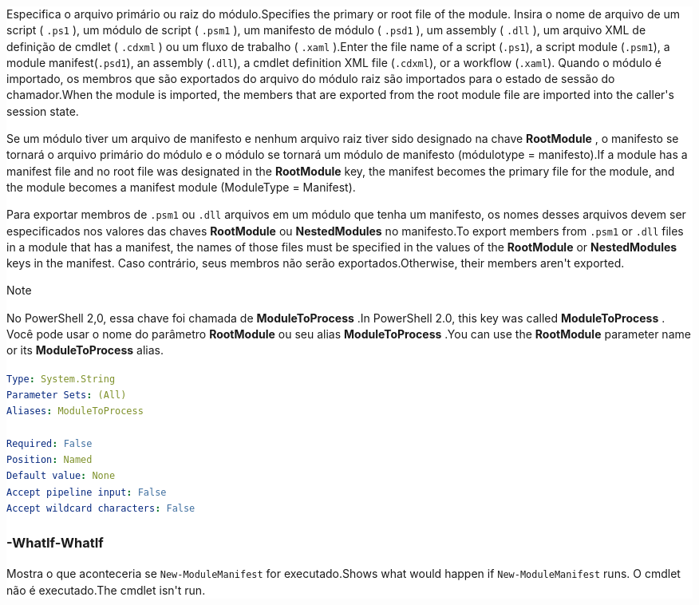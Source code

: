 <span data-ttu-id="ebbdf-305">Especifica o arquivo primário ou raiz do módulo.</span><span class="sxs-lookup"><span data-stu-id="ebbdf-305">Specifies the primary or root file of the module.</span></span> <span data-ttu-id="ebbdf-306">Insira o nome de arquivo de um script ( `.ps1` ), um módulo de script ( `.psm1` ), um manifesto de módulo ( `.psd1` ), um assembly ( `.dll` ), um arquivo XML de definição de cmdlet ( `.cdxml` ) ou um fluxo de trabalho ( `.xaml` ).</span><span class="sxs-lookup"><span data-stu-id="ebbdf-306">Enter the file name of a script (`.ps1`), a script module (`.psm1`), a module manifest(`.psd1`), an assembly (`.dll`), a cmdlet definition XML file (`.cdxml`), or a workflow (`.xaml`).</span></span> <span data-ttu-id="ebbdf-307">Quando o módulo é importado, os membros que são exportados do arquivo do módulo raiz são importados para o estado de sessão do chamador.</span><span class="sxs-lookup"><span data-stu-id="ebbdf-307">When the module is imported, the members that are exported from the root module file are imported into the caller's session state.</span></span>

<span data-ttu-id="ebbdf-308">Se um módulo tiver um arquivo de manifesto e nenhum arquivo raiz tiver sido designado na chave **RootModule** , o manifesto se tornará o arquivo primário do módulo e o módulo se tornará um módulo de manifesto (módulotype = manifesto).</span><span class="sxs-lookup"><span data-stu-id="ebbdf-308">If a module has a manifest file and no root file was designated in the **RootModule** key, the manifest becomes the primary file for the module, and the module becomes a manifest module (ModuleType = Manifest).</span></span>

<span data-ttu-id="ebbdf-309">Para exportar membros de `.psm1` ou `.dll` arquivos em um módulo que tenha um manifesto, os nomes desses arquivos devem ser especificados nos valores das chaves **RootModule** ou **NestedModules** no manifesto.</span><span class="sxs-lookup"><span data-stu-id="ebbdf-309">To export members from `.psm1` or `.dll` files in a module that has a manifest, the names of those files must be specified in the values of the **RootModule** or **NestedModules** keys in the manifest.</span></span> <span data-ttu-id="ebbdf-310">Caso contrário, seus membros não serão exportados.</span><span class="sxs-lookup"><span data-stu-id="ebbdf-310">Otherwise, their members aren't exported.</span></span>

> [!NOTE]
> <span data-ttu-id="ebbdf-311">No PowerShell 2,0, essa chave foi chamada de **ModuleToProcess** .</span><span class="sxs-lookup"><span data-stu-id="ebbdf-311">In PowerShell 2.0, this key was called **ModuleToProcess** .</span></span> <span data-ttu-id="ebbdf-312">Você pode usar o nome do parâmetro **RootModule** ou seu alias **ModuleToProcess** .</span><span class="sxs-lookup"><span data-stu-id="ebbdf-312">You can use the **RootModule** parameter name or its **ModuleToProcess** alias.</span></span>

```yaml
Type: System.String
Parameter Sets: (All)
Aliases: ModuleToProcess

Required: False
Position: Named
Default value: None
Accept pipeline input: False
Accept wildcard characters: False
```

### <span data-ttu-id="ebbdf-313">-WhatIf</span><span class="sxs-lookup"><span data-stu-id="ebbdf-313">-WhatIf</span></span>

<span data-ttu-id="ebbdf-314">Mostra o que aconteceria se `New-ModuleManifest` for executado.</span><span class="sxs-lookup"><span data-stu-id="ebbdf-314">Shows what would happen if `New-ModuleManifest` runs.</span></span> <span data-ttu-id="ebbdf-315">O cmdlet não é executado.</span><span class="sxs-lookup"><span data-stu-id="ebbdf-315">The cmdlet isn't run.</span></span>
